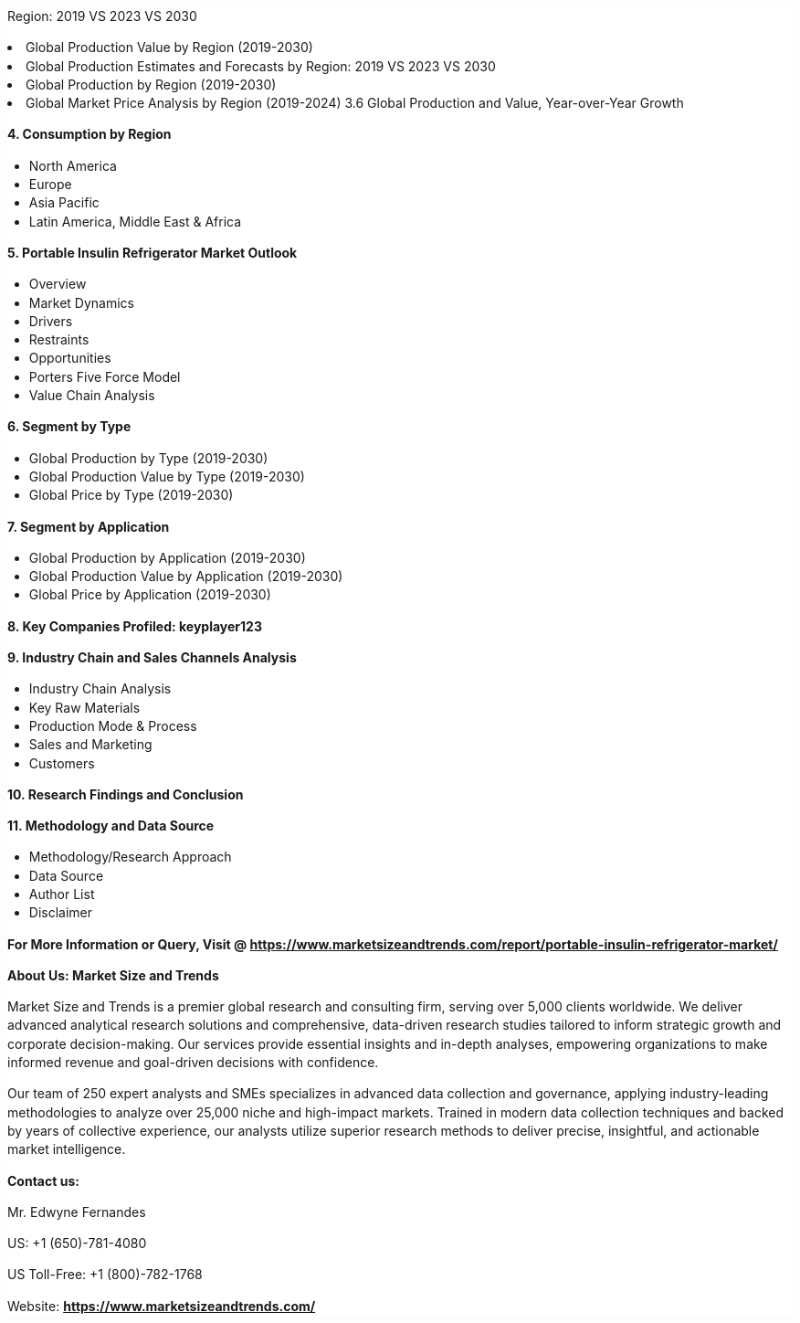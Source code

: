 Region: 2019 VS 2023 VS 2030</li><li>Global Production Value by Region (2019-2030)</li><li>Global Production Estimates and Forecasts by Region: 2019 VS 2023 VS 2030</li><li>Global Production by Region (2019-2030)</li><li>Global Market Price Analysis by Region (2019-2024) 3.6 Global Production and Value, Year-over-Year Growth</li></ul><p><strong>4. Consumption by Region</strong></p><ul><li>North America</li><li>Europe</li><li>Asia Pacific</li><li>Latin America, Middle East &amp; Africa</li></ul><p><strong>5. Portable Insulin Refrigerator Market Outlook</strong></p><ul><li>Overview</li><li>Market Dynamics</li><li>Drivers</li><li>Restraints</li><li>Opportunities</li><li>Porters Five Force Model</li><li>Value Chain Analysis&nbsp;</li></ul><p><strong>6. Segment by Type</strong></p><ul><li>Global Production by Type (2019-2030)</li><li>Global Production Value by Type (2019-2030)</li><li>Global Price by Type (2019-2030)</li></ul><p><strong>7. Segment by Application</strong></p><ul><li>Global Production by Application (2019-2030)</li><li>Global Production Value by Application (2019-2030)</li><li>Global Price by Application (2019-2030)</li></ul><p><strong>8. Key Companies Profiled: keyplayer123</strong></p><p><strong>9. Industry Chain and Sales Channels Analysis</strong></p><ul><li>Industry Chain Analysis</li><li>Key Raw Materials</li><li>Production Mode &amp; Process</li><li>Sales and Marketing</li><li>Customers</li></ul><p><strong>10. Research Findings and Conclusion</strong></p><p><strong>11. Methodology and Data Source</strong></p><ul><li>Methodology/Research Approach</li><li>Data Source</li><li>Author List</li><li>Disclaimer</li></ul></p><p><strong>For More Information or Query, Visit @ <a href="https://www.marketsizeandtrends.com/report/portable-insulin-refrigerator-market/">https://www.marketsizeandtrends.com/report/portable-insulin-refrigerator-market/</a></strong></p><p><strong>About Us: Market Size and Trends</strong></p><p>Market Size and Trends is a premier global research and consulting firm, serving over 5,000 clients worldwide. We deliver advanced analytical research solutions and comprehensive, data-driven research studies tailored to inform strategic growth and corporate decision-making. Our services provide essential insights and in-depth analyses, empowering organizations to make informed revenue and goal-driven decisions with confidence.</p><p>Our team of 250 expert analysts and SMEs specializes in advanced data collection and governance, applying industry-leading methodologies to analyze over 25,000 niche and high-impact markets. Trained in modern data collection techniques and backed by years of collective experience, our analysts utilize superior research methods to deliver precise, insightful, and actionable market intelligence.</p><p><strong>Contact us:</strong></p><p>Mr. Edwyne Fernandes</p><p>US: +1 (650)-781-4080</p><p>US Toll-Free: +1 (800)-782-1768</p><p>Website: <strong><a href="https://www.marketsizeandtrends.com/">https://www.marketsizeandtrends.com/</a></strong></p>
